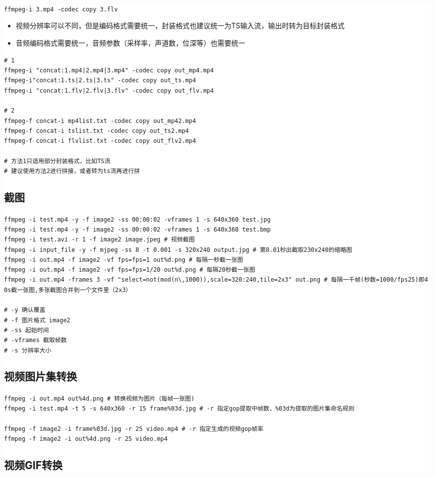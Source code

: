   ```shell
  ffmpeg-i 3.mp4 -codec copy 3.flv
  ```

- 视频分辨率可以不同，但是编码格式需要统一，封装格式也建议统一为TS输入流，输出时转为目标封装格式

- 音频编码格式需要统一，音频参数（采样率，声道数，位深等）也需要统一

```shell
# 1
ffmpeg-i "concat:1.mp4|2.mp4|3.mp4" -codec copy out_mp4.mp4
ffmpeg-i"concat:1.ts|2.ts|3.ts" -codec copy out_ts.mp4 
ffmpeg-i "concat:1.flv|2.flv|3.flv" -codec copy out_flv.mp4

# 2
ffmpeg-f concat-i mp4list.txt -codec copy out_mp42.mp4	
ffmpeg-f concat-i tslist.txt -codec copy out_ts2.mp4
ffmpeg-f concat-i flvlist.txt -codec copy out_flv2.mp4

# 方法1只适用部分封装格式，比如TS流
# 建议使用方法2进行拼接，或者转为ts流再进行拼
```

## 截图

```shell
ffmpeg -i test.mp4 -y -f image2 -ss 00:00:02 -vframes 1 -s 640x360 test.jpg
ffmpeg -i test.mp4 -y -f image2 -ss 00:00:02 -vframes 1 -s 640x360 test.bmp
ffmpeg -i test.avi -r 1 -f image2 image.jpeg # 视频截图
ffmpeg -i input_file -y -f mjpeg -ss 8 -t 0.001 -s 320x240 output.jpg # 第8.01秒出截取230x240的缩略图
ffmpeg -i out.mp4 -f image2 -vf fps=fps=1 out%d.png # 每隔一秒截一张图
ffmpeg -i out.mp4 -f image2 -vf fps=fps=1/20 out%d.png # 每隔20秒截一张图
ffmpeg -i out.mp4 -frames 3 -vf "select=not(mod(n\,1000)),scale=320:240,tile=2x3" out.png # 每隔一千帧(秒数=1000/fps25)即40s截一张图,多张截图合并到一个文件里（2x3）

# -y 确认覆盖
# -f 图片格式 image2
# -ss 起始时间
# -vframes 截取帧数
# -s 分辨率大小
```

## 视频图片集转换

```shell
ffmpeg -i out.mp4 out%4d.png # 转换视频为图片（每帧一张图)
ffmpeg -i test.mp4 -t 5 -s 640x360 -r 15 frame%03d.jpg # -r 指定gop提取中帧数，%03d为提取的图片集命名规则

ffmpeg -f image2 -i frame%03d.jpg -r 25 video.mp4 # -r 指定生成的视频gop帧率
ffmpeg -f image2 -i out%4d.png -r 25 video.mp4
```

## 视频GIF转换
